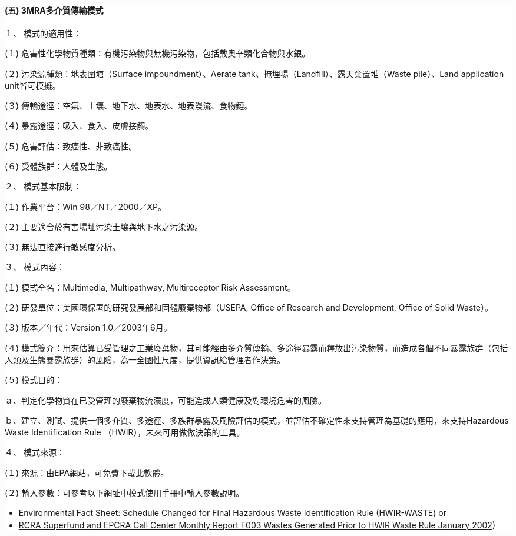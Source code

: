 #### (五) 3MRA多介質傳輸模式

１、 模式的適用性：

(１) 危害性化學物質種類：有機污染物與無機污染物，包括戴奧辛類化合物與水銀。

(２) 污染源種類：地表圍塘（Surface impoundment）、Aerate tank、掩埋場（Landfill）、露天棄置堆（Waste pile）、Land application unit皆可模擬。

(３) 傳輸途徑：空氣、土壤、地下水、地表水、地表漫流、食物鏈。

(４) 暴露途徑：吸入、食入、皮膚接觸。

(５) 危害評估：致癌性、非致癌性。

(６) 受體族群：人體及生態。

２、 模式基本限制：

(１) 作業平台：Win 98／NT／2000／XP。

(２) 主要適合於有害場址污染土壤與地下水之污染源。

(３) 無法直接進行敏感度分析。

３、 模式內容：

(１) 模式全名：Multimedia, Multipathway, Multireceptor Risk Assessment。

(２) 研發單位：美國環保署的研究發展部和固體廢棄物部（USEPA, Office of Research and Development, Office of Solid Waste）。

(３) 版本／年代：Version 1.0／2003年6月。

(４) 模式簡介：用來估算已受管理之工業廢棄物，其可能經由多介質傳輸、多途徑暴露而釋放出污染物質，而造成各個不同暴露族群（包括人類及生態暴露族群）的風險，為一全國性尺度，提供資訊給管理者作決策。

(５) 模式目的：

ａ、判定化學物質在已受管理的廢棄物流濃度，可能造成人類健康及對環境危害的風險。

ｂ、建立、測試、提供一個多介質、多途徑、多族群暴露及風險評估的模式，並評估不確定性來支持管理為基礎的應用，來支持Hazardous Waste Identification Rule （HWIR），未來可用做做決策的工具。

４、 模式來源：

(１) 來源：由[EPA網站](https://cfpub.epa.gov/si/si_public_record_report.cfm?Lab=NERL&dirEntryId=154128)，可免費下載此軟體。

(２) 輸入參數：可參考以下網址中模式使用手冊中輸入參數說明。
  - [	Environmental Fact Sheet: Schedule Changed for Final Hazardous Waste Identification Rule (HWIR-WASTE)](https://nepis.epa.gov/Exe/ZyNET.exe/10000LPY.TXT?ZyActionD=ZyDocument&Client=EPA&Index=1995+Thru+1999&Docs=&Query=&Time=&EndTime=&SearchMethod=1&TocRestrict=n&Toc=&TocEntry=&QField=&QFieldYear=&QFieldMonth=&QFieldDay=&IntQFieldOp=0&ExtQFieldOp=0&XmlQuery=&File=D%3A%5Czyfiles%5CIndex%20Data%5C95thru99%5CTxt%5C00000007%5C10000LPY.txt&User=ANONYMOUS&Password=anonymous&SortMethod=h%7C-&MaximumDocuments=1&FuzzyDegree=0&ImageQuality=r75g8/r75g8/x150y150g16/i425&Display=hpfr&DefSeekPage=x&SearchBack=ZyActionL&Back=ZyActionS&BackDesc=Results%20page&MaximumPages=1&ZyEntry=1&SeekPage=x&) or 
  - [RCRA Superfund and EPCRA Call Center Monthly Report F003 Wastes Generated Prior to HWIR Waste Rule January 2002](https://nepis.epa.gov/Exe/ZyNET.exe/P100XK6M.TXT?ZyActionD=ZyDocument&Client=EPA&Index=2000+Thru+2005&Docs=&Query=&Time=&EndTime=&SearchMethod=1&TocRestrict=n&Toc=&TocEntry=&QField=&QFieldYear=&QFieldMonth=&QFieldDay=&IntQFieldOp=0&ExtQFieldOp=0&XmlQuery=&File=D%3A%5Czyfiles%5CIndex%20Data%5C00thru05%5CTxt%5C00000039%5CP100XK6M.txt&User=ANONYMOUS&Password=anonymous&SortMethod=h%7C-&MaximumDocuments=1&FuzzyDegree=0&ImageQuality=r75g8/r75g8/x150y150g16/i425&Display=hpfr&DefSeekPage=x&SearchBack=ZyActionL&Back=ZyActionS&BackDesc=Results%20page&MaximumPages=1&ZyEntry=1&SeekPage=x&ZyPURL))
